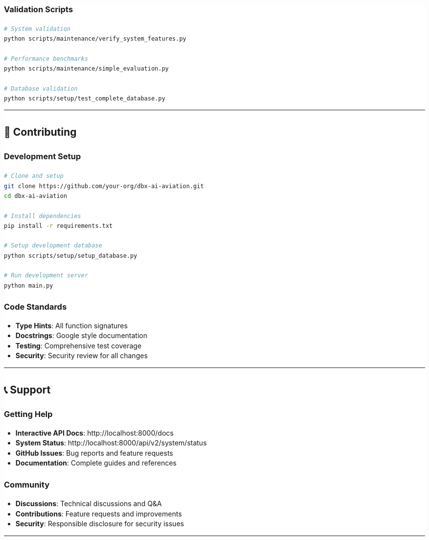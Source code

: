 ### **Validation Scripts**
```bash
# System validation
python scripts/maintenance/verify_system_features.py

# Performance benchmarks
python scripts/maintenance/simple_evaluation.py

# Database validation
python scripts/setup/test_complete_database.py
```

---

## 🤝 **Contributing**

### **Development Setup**
```bash
# Clone and setup
git clone https://github.com/your-org/dbx-ai-aviation.git
cd dbx-ai-aviation

# Install dependencies
pip install -r requirements.txt

# Setup development database
python scripts/setup/setup_database.py

# Run development server
python main.py
```

### **Code Standards**
- **Type Hints**: All function signatures
- **Docstrings**: Google style documentation
- **Testing**: Comprehensive test coverage
- **Security**: Security review for all changes

---

## 📞 **Support**

### **Getting Help**
- **Interactive API Docs**: http://localhost:8000/docs
- **System Status**: http://localhost:8000/api/v2/system/status
- **GitHub Issues**: Bug reports and feature requests
- **Documentation**: Complete guides and references

### **Community**
- **Discussions**: Technical discussions and Q&A
- **Contributions**: Feature requests and improvements
- **Security**: Responsible disclosure for security issues

---
